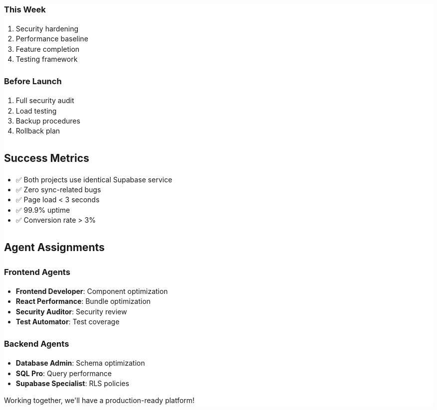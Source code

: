 ### This Week
1. Security hardening
2. Performance baseline
3. Feature completion
4. Testing framework

### Before Launch
1. Full security audit
2. Load testing
3. Backup procedures
4. Rollback plan

## Success Metrics
- ✅ Both projects use identical Supabase service
- ✅ Zero sync-related bugs
- ✅ Page load < 3 seconds
- ✅ 99.9% uptime
- ✅ Conversion rate > 3%

## Agent Assignments

### Frontend Agents
- **Frontend Developer**: Component optimization
- **React Performance**: Bundle optimization
- **Security Auditor**: Security review
- **Test Automator**: Test coverage

### Backend Agents
- **Database Admin**: Schema optimization
- **SQL Pro**: Query performance
- **Supabase Specialist**: RLS policies

Working together, we'll have a production-ready platform!